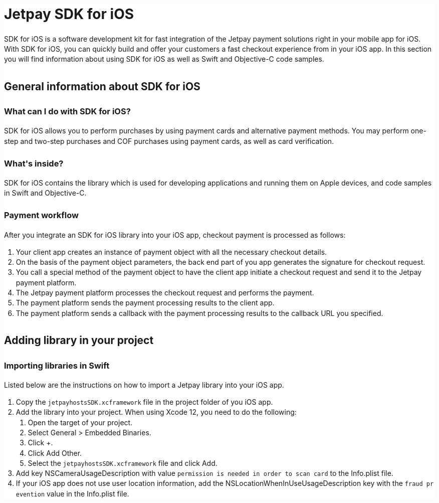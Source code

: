 Jetpay SDK for iOS
===========

SDK for iOS is a software development kit for fast integration of the Jetpay payment solutions right in your mobile app for iOS. With SDK for iOS, you can quickly build and offer your customers a fast checkout experience from in your iOS app. In this section you will find information about using SDK for iOS as well as Swift and Objective-C code samples.

General information about SDK for iOS
-------------------------------------

### What can I do with SDK for iOS?

SDK for iOS allows you to perform purchases by using payment cards and alternative payment methods. You may perform one-step and two-step purchases and COF purchases using payment cards, as well as card verification.

### What's inside?

SDK for iOS contains the library which is used for developing applications and running them on Apple devices, and code samples in Swift and Objective-C.

### Payment workflow

After you integrate an SDK for iOS library into your iOS app, checkout payment is processed as follows:

1.  Your client app creates an instance of payment object with all the necessary checkout details.
2.  On the basis of the payment object parameters, the back end part of you app generates the signature for checkout request.
3.  You call a special method of the payment object to have the client app initiate a checkout request and send it to the Jetpay payment platform.
4.  The Jetpay payment platform processes the checkout request and performs the payment.
5.  The payment platform sends the payment processing results to the client app.
6.  The payment platform sends a callback with the payment processing results to the callback URL you specified.

Adding library in your project
------------------------------

### Importing libraries in Swift

Listed below are the instructions on how to import a Jetpay library into your iOS app.

1.  Copy the `jetpayhostsSDK.xcframework` file in the project folder of you iOS app.
2.  Add the library into your project. When using Xcode 12, you need to do the following:
    1.  Open the target of your project.
    2.  Select General > Embedded Binaries.
    3.  Click +.
    4.  Click Add Other.
    5.  Select the `jetpayhostsSDK.xcframework` file and click Add.
3.  Add key NSCameraUsageDescription with value `permission is needed in order to scan card` to the Info.plist file.
4.  If your iOS app does not use user location information, add the NSLocationWhenInUseUsageDescription key with the `fraud prevention` value in the Info.plist file.
    